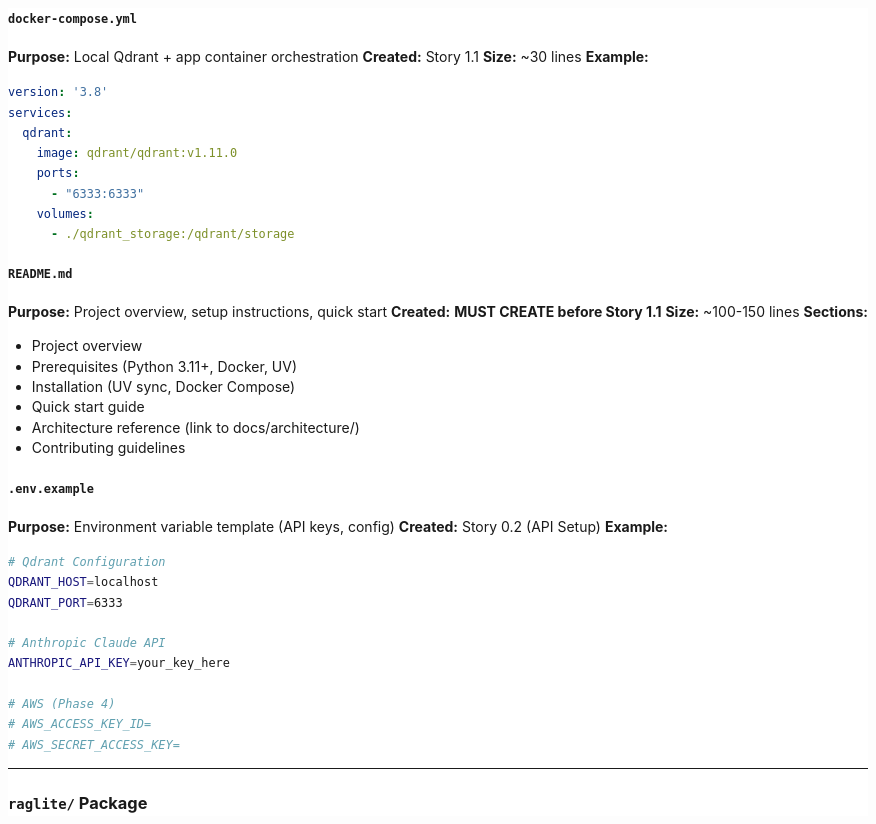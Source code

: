 #### `docker-compose.yml`

**Purpose:** Local Qdrant + app container orchestration
**Created:** Story 1.1
**Size:** ~30 lines
**Example:**

```yaml
version: '3.8'
services:
  qdrant:
    image: qdrant/qdrant:v1.11.0
    ports:
      - "6333:6333"
    volumes:
      - ./qdrant_storage:/qdrant/storage
```

#### `README.md`

**Purpose:** Project overview, setup instructions, quick start
**Created:** **MUST CREATE before Story 1.1**
**Size:** ~100-150 lines
**Sections:**

- Project overview
- Prerequisites (Python 3.11+, Docker, UV)
- Installation (UV sync, Docker Compose)
- Quick start guide
- Architecture reference (link to docs/architecture/)
- Contributing guidelines

#### `.env.example`

**Purpose:** Environment variable template (API keys, config)
**Created:** Story 0.2 (API Setup)
**Example:**

```bash
# Qdrant Configuration
QDRANT_HOST=localhost
QDRANT_PORT=6333

# Anthropic Claude API
ANTHROPIC_API_KEY=your_key_here

# AWS (Phase 4)
# AWS_ACCESS_KEY_ID=
# AWS_SECRET_ACCESS_KEY=
```

---

### `raglite/` Package
